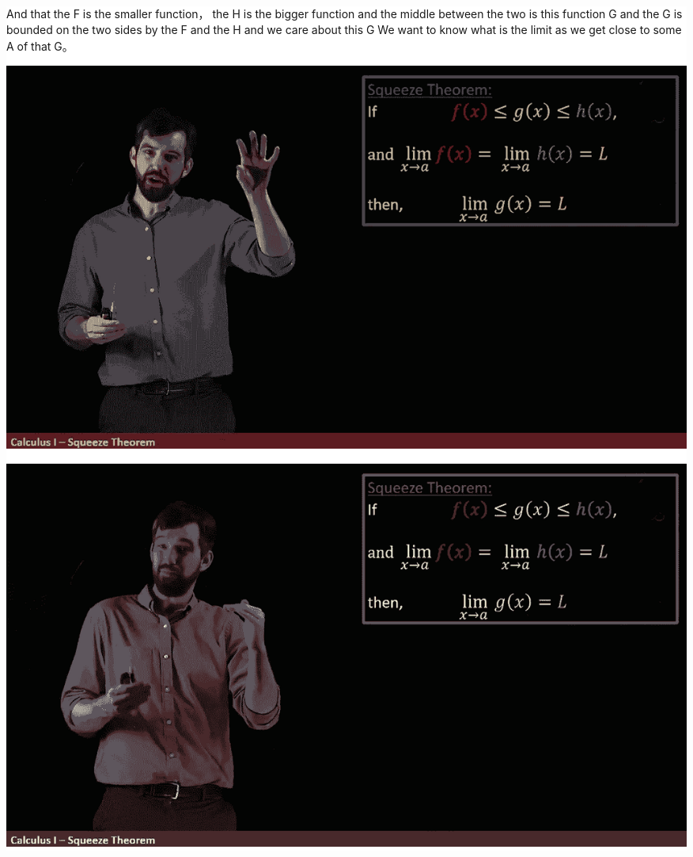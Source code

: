 And that the F is the smaller function， the H is the bigger function and the middle between the two is this function G and the G is bounded on the two sides by the F and the H and we care about this G We want to know what is the limit as we get close to some A of that G。



![](img/ccca4617541bbba49a37db3e2dac8891_64.png)

![](img/ccca4617541bbba49a37db3e2dac8891_65.png)

